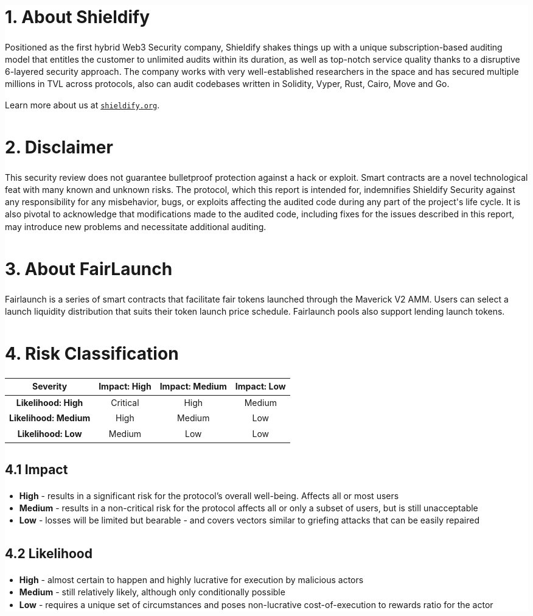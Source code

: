 # 1. About Shieldify

Positioned as the first hybrid Web3 Security company, Shieldify shakes things up with a unique subscription-based auditing model that entitles the customer to unlimited audits within its duration, as well as top-notch service quality thanks to a disruptive 6-layered security approach. The company works with very well-established researchers in the space and has secured multiple millions in TVL across protocols, also can audit codebases written in Solidity, Vyper, Rust, Cairo, Move and Go.

Learn more about us at [`shieldify.org`](https://shieldify.org/).

# 2. Disclaimer

This security review does not guarantee bulletproof protection against a hack or exploit. Smart contracts are a novel technological feat with many known and unknown risks. The protocol, which this report is intended for, indemnifies Shieldify Security against any responsibility for any misbehavior, bugs, or exploits affecting the audited code during any part of the project's life cycle. It is also pivotal to acknowledge that modifications made to the audited code, including fixes for the issues described in this report, may introduce new problems and necessitate additional auditing.

# 3. About FairLaunch

Fairlaunch is a series of smart contracts that facilitate fair tokens launched through the Maverick V2 AMM. Users can select a launch liquidity distribution that suits their token launch price schedule. Fairlaunch pools also support lending launch tokens.

# 4. Risk Classification

|        Severity        | Impact: High | Impact: Medium | Impact: Low |
| :--------------------: | :----------: | :------------: | :---------: |
|  **Likelihood: High**  |   Critical   |      High      |   Medium    |
| **Likelihood: Medium** |     High     |     Medium     |     Low     |
|  **Likelihood: Low**   |    Medium    |      Low       |     Low     |

## 4.1 Impact

- **High** - results in a significant risk for the protocol’s overall well-being. Affects all or most users
- **Medium** - results in a non-critical risk for the protocol affects all or only a subset of users, but is still
  unacceptable
- **Low** - losses will be limited but bearable - and covers vectors similar to griefing attacks that can be easily repaired

## 4.2 Likelihood

- **High** - almost certain to happen and highly lucrative for execution by malicious actors
- **Medium** - still relatively likely, although only conditionally possible
- **Low** - requires a unique set of circumstances and poses non-lucrative cost-of-execution to rewards ratio for the actor
